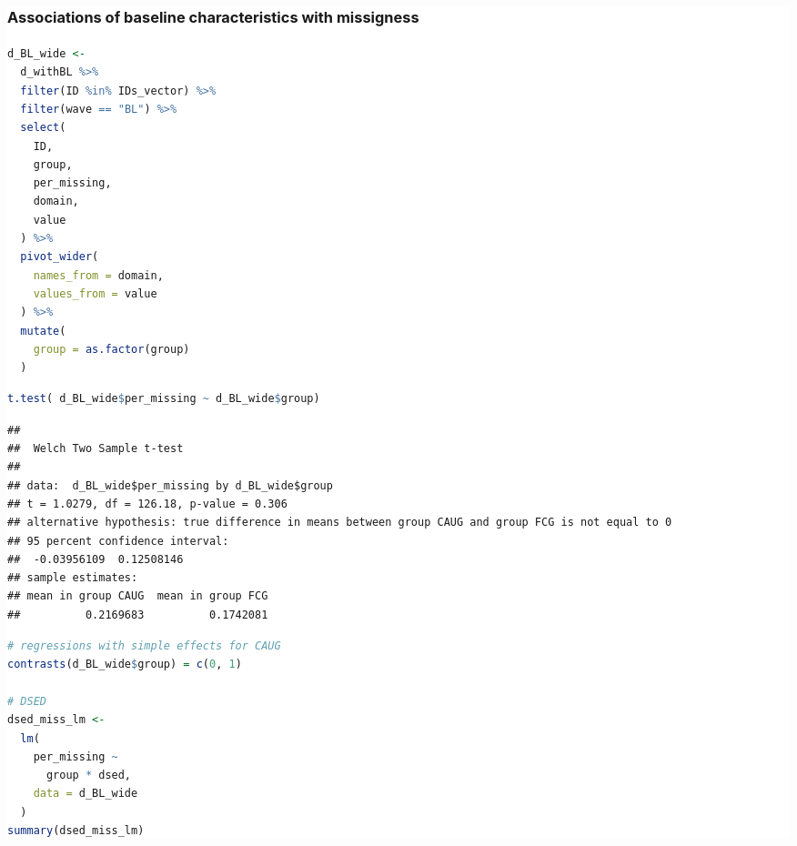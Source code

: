### Associations of baseline characteristics with missigness

``` r
d_BL_wide <-
  d_withBL %>%  
  filter(ID %in% IDs_vector) %>% 
  filter(wave == "BL") %>% 
  select(
    ID, 
    group, 
    per_missing,
    domain, 
    value
  ) %>% 
  pivot_wider(
    names_from = domain,
    values_from = value
  ) %>% 
  mutate(
    group = as.factor(group)
  )
```

``` r
t.test( d_BL_wide$per_missing ~ d_BL_wide$group)
```

    ## 
    ##  Welch Two Sample t-test
    ## 
    ## data:  d_BL_wide$per_missing by d_BL_wide$group
    ## t = 1.0279, df = 126.18, p-value = 0.306
    ## alternative hypothesis: true difference in means between group CAUG and group FCG is not equal to 0
    ## 95 percent confidence interval:
    ##  -0.03956109  0.12508146
    ## sample estimates:
    ## mean in group CAUG  mean in group FCG 
    ##          0.2169683          0.1742081

``` r
# regressions with simple effects for CAUG
contrasts(d_BL_wide$group) = c(0, 1)

# DSED
dsed_miss_lm <-
  lm(
    per_missing ~
      group * dsed,
    data = d_BL_wide
  )
summary(dsed_miss_lm)
```
